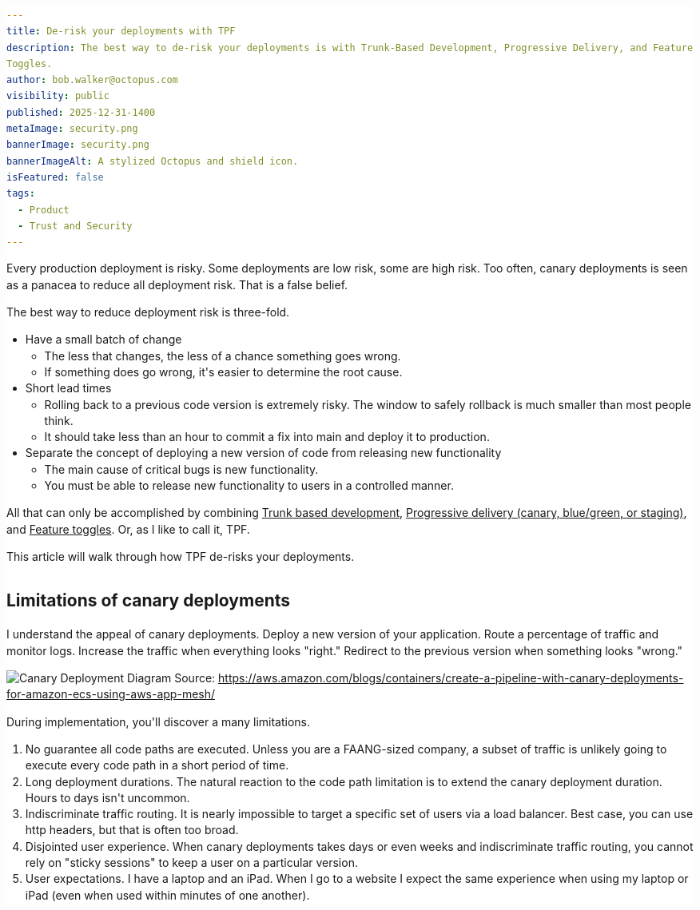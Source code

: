 ```yaml
---
title: De-risk your deployments with TPF
description: The best way to de-risk your deployments is with Trunk-Based Development, Progressive Delivery, and Feature Toggles.
author: bob.walker@octopus.com
visibility: public
published: 2025-12-31-1400
metaImage: security.png
bannerImage: security.png
bannerImageAlt: A stylized Octopus and shield icon.
isFeatured: false
tags: 
  - Product
  - Trust and Security
---
```


Every production deployment is risky.  Some deployments are low risk, some are high risk.  Too often, canary deployments is seen as a panacea to reduce all deployment risk.  That is a false belief.  

The best way to reduce deployment risk is three-fold.

- Have a small batch of change
  - The less that changes, the less of a chance something goes wrong.  
  - If something does go wrong, it's easier to determine the root cause.
- Short lead times
  - Rolling back to a previous code version is extremely risky.  The window to safely rollback is much smaller than most people think.
  - It should take less than an hour to commit a fix into main and deploy it to production.
- Separate the concept of deploying a new version of code from releasing new functionality
  - The main cause of critical bugs is new functionality.
  - You must be able to release new functionality to users in a controlled manner.

All that can only be accomplished by combining [Trunk based development](https://trunkbaseddevelopment.com/), [Progressive delivery (canary, blue/green, or staging)](https://octopus.com/blog/common-deployment-patterns-and-how-to-set-them-up-in-octopus), and [Feature toggles](https://martinfowler.com/articles/feature-toggles.html).  Or, as I like to call it, TPF.  

This article will walk through how TPF de-risks your deployments.

## Limitations of canary deployments

I understand the appeal of canary deployments.  Deploy a new version of your application.  Route a percentage of traffic and monitor logs.  Increase the traffic when everything looks "right."  Redirect to the previous version when something looks "wrong."

![Canary Deployment Diagram](https://d2908q01vomqb2.cloudfront.net/fe2ef495a1152561572949784c16bf23abb28057/2021/07/14/ecs_canary_2.gif)
Source: https://aws.amazon.com/blogs/containers/create-a-pipeline-with-canary-deployments-for-amazon-ecs-using-aws-app-mesh/

During implementation, you'll discover a many limitations.

1. No guarantee all code paths are executed.  Unless you are a FAANG-sized company, a subset of traffic is unlikely going to execute every code path in a short period of time.  
2. Long deployment durations.  The natural reaction to the code path limitation is to extend the canary deployment duration.  Hours to days isn't uncommon.
3. Indiscriminate traffic routing.  It is nearly impossible to target a specific set of users via a load balancer.  Best case, you can use http headers, but that is often too broad.
4. Disjointed user experience.  When canary deployments takes days or even weeks and indiscriminate traffic routing, you cannot rely on "sticky sessions" to keep a user on a particular version.
5. User expectations.  I have a laptop and an iPad.  When I go to a website I expect the same experience when using my laptop or iPad (even when used within minutes of one another).

